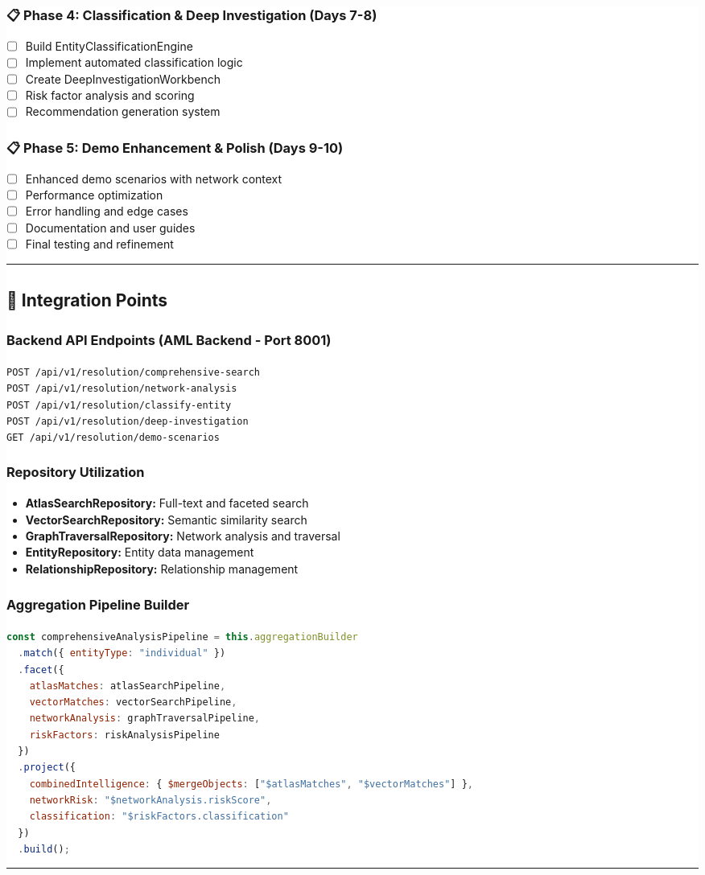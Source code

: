 ### 📋 Phase 4: Classification & Deep Investigation (Days 7-8)
- [ ] Build EntityClassificationEngine
- [ ] Implement automated classification logic
- [ ] Create DeepInvestigationWorkbench
- [ ] Risk factor analysis and scoring
- [ ] Recommendation generation system

### 📋 Phase 5: Demo Enhancement & Polish (Days 9-10)
- [ ] Enhanced demo scenarios with network context
- [ ] Performance optimization
- [ ] Error handling and edge cases
- [ ] Documentation and user guides
- [ ] Final testing and refinement

---

## 🔗 Integration Points

### Backend API Endpoints (AML Backend - Port 8001)
```
POST /api/v1/resolution/comprehensive-search
POST /api/v1/resolution/network-analysis
POST /api/v1/resolution/classify-entity
POST /api/v1/resolution/deep-investigation
GET /api/v1/resolution/demo-scenarios
```

### Repository Utilization
- **AtlasSearchRepository:** Full-text and faceted search
- **VectorSearchRepository:** Semantic similarity search
- **GraphTraversalRepository:** Network analysis and traversal
- **EntityRepository:** Entity data management
- **RelationshipRepository:** Relationship management

### Aggregation Pipeline Builder
```javascript
const comprehensiveAnalysisPipeline = this.aggregationBuilder
  .match({ entityType: "individual" })
  .facet({
    atlasMatches: atlasSearchPipeline,
    vectorMatches: vectorSearchPipeline,
    networkAnalysis: graphTraversalPipeline,
    riskFactors: riskAnalysisPipeline
  })
  .project({
    combinedIntelligence: { $mergeObjects: ["$atlasMatches", "$vectorMatches"] },
    networkRisk: "$networkAnalysis.riskScore",
    classification: "$riskFactors.classification"
  })
  .build();
```

---